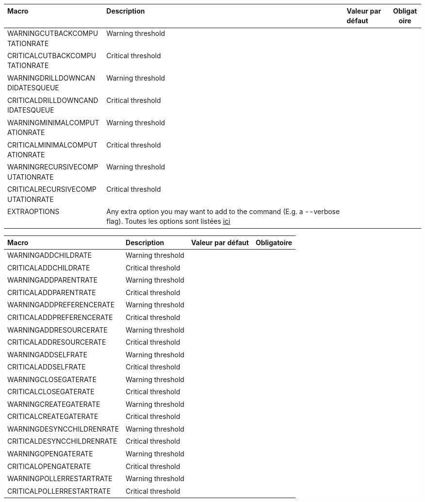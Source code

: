 </TabItem>
<TabItem value="Engine-Stats" label="Engine-Stats">

| Macro                            | Description                                                                                         | Valeur par défaut | Obligatoire |
|:---------------------------------|:----------------------------------------------------------------------------------------------------|:------------------|:-----------:|
| WARNINGCUTBACKCOMPUTATIONRATE    | Warning threshold                                                                                   |                   |             |
| CRITICALCUTBACKCOMPUTATIONRATE   | Critical threshold                                                                                  |                   |             |
| WARNINGDRILLDOWNCANDIDATESQUEUE  | Warning threshold                                                                                   |                   |             |
| CRITICALDRILLDOWNCANDIDATESQUEUE | Critical threshold                                                                                  |                   |             |
| WARNINGMINIMALCOMPUTATIONRATE    | Warning threshold                                                                                   |                   |             |
| CRITICALMINIMALCOMPUTATIONRATE   | Critical threshold                                                                                  |                   |             |
| WARNINGRECURSIVECOMPUTATIONRATE  | Warning threshold                                                                                   |                   |             |
| CRITICALRECURSIVECOMPUTATIONRATE | Critical threshold                                                                                  |                   |             |
| EXTRAOPTIONS                     | Any extra option you may want to add to the command (E.g. a --verbose flag). Toutes les options sont listées [ici](#options-disponibles) |                   |             |

</TabItem>
<TabItem value="Events" label="Events">

| Macro                               | Description                                                                                         | Valeur par défaut | Obligatoire |
|:------------------------------------|:----------------------------------------------------------------------------------------------------|:------------------|:-----------:|
| WARNINGADDCHILDRATE                 | Warning threshold                                                                                   |                   |             |
| CRITICALADDCHILDRATE                | Critical threshold                                                                                  |                   |             |
| WARNINGADDPARENTRATE                | Warning threshold                                                                                   |                   |             |
| CRITICALADDPARENTRATE               | Critical threshold                                                                                  |                   |             |
| WARNINGADDPREFERENCERATE            | Warning threshold                                                                                   |                   |             |
| CRITICALADDPREFERENCERATE           | Critical threshold                                                                                  |                   |             |
| WARNINGADDRESOURCERATE              | Warning threshold                                                                                   |                   |             |
| CRITICALADDRESOURCERATE             | Critical threshold                                                                                  |                   |             |
| WARNINGADDSELFRATE                  | Warning threshold                                                                                   |                   |             |
| CRITICALADDSELFRATE                 | Critical threshold                                                                                  |                   |             |
| WARNINGCLOSEGATERATE                | Warning threshold                                                                                   |                   |             |
| CRITICALCLOSEGATERATE               | Critical threshold                                                                                  |                   |             |
| WARNINGCREATEGATERATE               | Warning threshold                                                                                   |                   |             |
| CRITICALCREATEGATERATE              | Critical threshold                                                                                  |                   |             |
| WARNINGDESYNCCHILDRENRATE           | Warning threshold                                                                                   |                   |             |
| CRITICALDESYNCCHILDRENRATE          | Critical threshold                                                                                  |                   |             |
| WARNINGOPENGATERATE                 | Warning threshold                                                                                   |                   |             |
| CRITICALOPENGATERATE                | Critical threshold                                                                                  |                   |             |
| WARNINGPOLLERRESTARTRATE            | Warning threshold                                                                                   |                   |             |
| CRITICALPOLLERRESTARTRATE           | Critical threshold                                                                                  |                   |             |